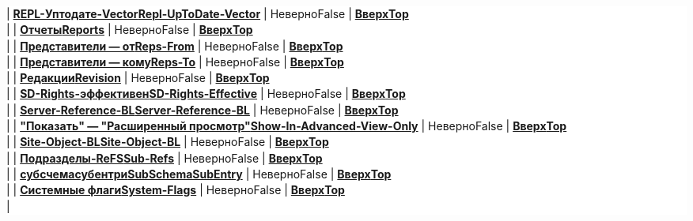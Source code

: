 | [<span data-ttu-id="6212a-323">**REPL-Уптодате-Vector**</span><span class="sxs-lookup"><span data-stu-id="6212a-323">**Repl-UpToDate-Vector**</span></span>](a-repluptodatevector.md)                      | <span data-ttu-id="6212a-324">Неверно</span><span class="sxs-lookup"><span data-stu-id="6212a-324">False</span></span>     | [<span data-ttu-id="6212a-325">**Вверх**</span><span class="sxs-lookup"><span data-stu-id="6212a-325">**Top**</span></span>](c-top.md)<br/>              |
| [<span data-ttu-id="6212a-326">**Отчеты**</span><span class="sxs-lookup"><span data-stu-id="6212a-326">**Reports**</span></span>](a-directreports.md)                                        | <span data-ttu-id="6212a-327">Неверно</span><span class="sxs-lookup"><span data-stu-id="6212a-327">False</span></span>     | [<span data-ttu-id="6212a-328">**Вверх**</span><span class="sxs-lookup"><span data-stu-id="6212a-328">**Top**</span></span>](c-top.md)<br/>              |
| [<span data-ttu-id="6212a-329">**Представители — от**</span><span class="sxs-lookup"><span data-stu-id="6212a-329">**Reps-From**</span></span>](a-repsfrom.md)                                           | <span data-ttu-id="6212a-330">Неверно</span><span class="sxs-lookup"><span data-stu-id="6212a-330">False</span></span>     | [<span data-ttu-id="6212a-331">**Вверх**</span><span class="sxs-lookup"><span data-stu-id="6212a-331">**Top**</span></span>](c-top.md)<br/>              |
| [<span data-ttu-id="6212a-332">**Представители — кому**</span><span class="sxs-lookup"><span data-stu-id="6212a-332">**Reps-To**</span></span>](a-repsto.md)                                               | <span data-ttu-id="6212a-333">Неверно</span><span class="sxs-lookup"><span data-stu-id="6212a-333">False</span></span>     | [<span data-ttu-id="6212a-334">**Вверх**</span><span class="sxs-lookup"><span data-stu-id="6212a-334">**Top**</span></span>](c-top.md)<br/>              |
| [<span data-ttu-id="6212a-335">**Редакции**</span><span class="sxs-lookup"><span data-stu-id="6212a-335">**Revision**</span></span>](a-revision.md)                                            | <span data-ttu-id="6212a-336">Неверно</span><span class="sxs-lookup"><span data-stu-id="6212a-336">False</span></span>     | [<span data-ttu-id="6212a-337">**Вверх**</span><span class="sxs-lookup"><span data-stu-id="6212a-337">**Top**</span></span>](c-top.md)<br/>              |
| [<span data-ttu-id="6212a-338">**SD-Rights-эффективен**</span><span class="sxs-lookup"><span data-stu-id="6212a-338">**SD-Rights-Effective**</span></span>](a-sdrightseffective.md)                        | <span data-ttu-id="6212a-339">Неверно</span><span class="sxs-lookup"><span data-stu-id="6212a-339">False</span></span>     | [<span data-ttu-id="6212a-340">**Вверх**</span><span class="sxs-lookup"><span data-stu-id="6212a-340">**Top**</span></span>](c-top.md)<br/>              |
| [<span data-ttu-id="6212a-341">**Server-Reference-BL**</span><span class="sxs-lookup"><span data-stu-id="6212a-341">**Server-Reference-BL**</span></span>](a-serverreferencebl.md)                        | <span data-ttu-id="6212a-342">Неверно</span><span class="sxs-lookup"><span data-stu-id="6212a-342">False</span></span>     | [<span data-ttu-id="6212a-343">**Вверх**</span><span class="sxs-lookup"><span data-stu-id="6212a-343">**Top**</span></span>](c-top.md)<br/>              |
| [<span data-ttu-id="6212a-344">**"Показать" — "Расширенный просмотр"**</span><span class="sxs-lookup"><span data-stu-id="6212a-344">**Show-In-Advanced-View-Only**</span></span>](a-showinadvancedviewonly.md)            | <span data-ttu-id="6212a-345">Неверно</span><span class="sxs-lookup"><span data-stu-id="6212a-345">False</span></span>     | [<span data-ttu-id="6212a-346">**Вверх**</span><span class="sxs-lookup"><span data-stu-id="6212a-346">**Top**</span></span>](c-top.md)<br/>              |
| [<span data-ttu-id="6212a-347">**Site-Object-BL**</span><span class="sxs-lookup"><span data-stu-id="6212a-347">**Site-Object-BL**</span></span>](a-siteobjectbl.md)                                  | <span data-ttu-id="6212a-348">Неверно</span><span class="sxs-lookup"><span data-stu-id="6212a-348">False</span></span>     | [<span data-ttu-id="6212a-349">**Вверх**</span><span class="sxs-lookup"><span data-stu-id="6212a-349">**Top**</span></span>](c-top.md)<br/>              |
| [<span data-ttu-id="6212a-350">**Подразделы-ReFS**</span><span class="sxs-lookup"><span data-stu-id="6212a-350">**Sub-Refs**</span></span>](a-subrefs.md)                                             | <span data-ttu-id="6212a-351">Неверно</span><span class="sxs-lookup"><span data-stu-id="6212a-351">False</span></span>     | [<span data-ttu-id="6212a-352">**Вверх**</span><span class="sxs-lookup"><span data-stu-id="6212a-352">**Top**</span></span>](c-top.md)<br/>              |
| [<span data-ttu-id="6212a-353">**субсчемасубентри**</span><span class="sxs-lookup"><span data-stu-id="6212a-353">**SubSchemaSubEntry**</span></span>](a-subschemasubentry.md)                          | <span data-ttu-id="6212a-354">Неверно</span><span class="sxs-lookup"><span data-stu-id="6212a-354">False</span></span>     | [<span data-ttu-id="6212a-355">**Вверх**</span><span class="sxs-lookup"><span data-stu-id="6212a-355">**Top**</span></span>](c-top.md)<br/>              |
| [<span data-ttu-id="6212a-356">**Системные флаги**</span><span class="sxs-lookup"><span data-stu-id="6212a-356">**System-Flags**</span></span>](a-systemflags.md)                                     | <span data-ttu-id="6212a-357">Неверно</span><span class="sxs-lookup"><span data-stu-id="6212a-357">False</span></span>     | [<span data-ttu-id="6212a-358">**Вверх**</span><span class="sxs-lookup"><span data-stu-id="6212a-358">**Top**</span></span>](c-top.md)<br/>              |